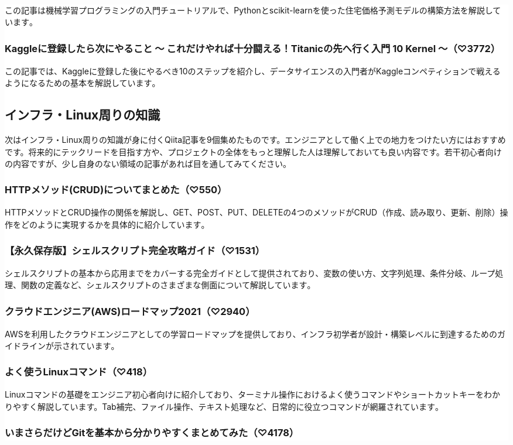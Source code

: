 この記事は機械学習プログラミングの入門チュートリアルで、Pythonとscikit-learnを使った住宅価格予測モデルの構築方法を解説しています​。

### [](https://qiita.com/tadashiro_ninomiya/items/ac994dfa0094c9e58f7d#kaggle%E3%81%AB%E7%99%BB%E9%8C%B2%E3%81%97%E3%81%9F%E3%82%89%E6%AC%A1%E3%81%AB%E3%82%84%E3%82%8B%E3%81%93%E3%81%A8--%E3%81%93%E3%82%8C%E3%81%A0%E3%81%91%E3%82%84%E3%82%8C%E3%81%B0%E5%8D%81%E5%88%86%E9%97%98%E3%81%88%E3%82%8Btitanic%E3%81%AE%E5%85%88%E3%81%B8%E8%A1%8C%E3%81%8F%E5%85%A5%E9%96%80-10-kernel-3772)Kaggleに登録したら次にやること ～ これだけやれば十分闘える！Titanicの先へ行く入門 10 Kernel ～（♡3772）

この記事では、Kaggleに登録した後にやるべき10のステップを紹介し、データサイエンスの入門者がKaggleコンペティションで戦えるようになるための基本を解説しています​。

## [](https://qiita.com/tadashiro_ninomiya/items/ac994dfa0094c9e58f7d#%E3%82%A4%E3%83%B3%E3%83%95%E3%83%A9linux%E5%91%A8%E3%82%8A%E3%81%AE%E7%9F%A5%E8%AD%98)インフラ・Linux周りの知識

次はインフラ・Linux周りの知識が身に付くQiita記事を9個集めたものです。エンジニアとして働く上での地力をつけたい方にはおすすめです。将来的にテックリードを目指す方や、プロジェクトの全体をもっと理解した人は理解しておいても良い内容です。若干初心者向けの内容ですが、少し自身のない領域の記事があれば目を通してみてください。

### [](https://qiita.com/tadashiro_ninomiya/items/ac994dfa0094c9e58f7d#http%E3%83%A1%E3%82%BD%E3%83%83%E3%83%89crud%E3%81%AB%E3%81%A4%E3%81%84%E3%81%A6%E3%81%BE%E3%81%A8%E3%82%81%E3%81%9F550)HTTPメソッド(CRUD)についてまとめた（♡550）

HTTPメソッドとCRUD操作の関係を解説し、GET、POST、PUT、DELETEの4つのメソッドがCRUD（作成、読み取り、更新、削除）操作をどのように実現するかを具体的に紹介しています​。

### [](https://qiita.com/tadashiro_ninomiya/items/ac994dfa0094c9e58f7d#%E6%B0%B8%E4%B9%85%E4%BF%9D%E5%AD%98%E7%89%88%E3%82%B7%E3%82%A7%E3%83%AB%E3%82%B9%E3%82%AF%E3%83%AA%E3%83%97%E3%83%88%E5%AE%8C%E5%85%A8%E6%94%BB%E7%95%A5%E3%82%AC%E3%82%A4%E3%83%891531)【永久保存版】シェルスクリプト完全攻略ガイド（♡1531）

シェルスクリプトの基本から応用までをカバーする完全ガイドとして提供されており、変数の使い方、文字列処理、条件分岐、ループ処理、関数の定義など、シェルスクリプトのさまざまな側面について解説しています​。

### [](https://qiita.com/tadashiro_ninomiya/items/ac994dfa0094c9e58f7d#%E3%82%AF%E3%83%A9%E3%82%A6%E3%83%89%E3%82%A8%E3%83%B3%E3%82%B8%E3%83%8B%E3%82%A2aws%E3%83%AD%E3%83%BC%E3%83%89%E3%83%9E%E3%83%83%E3%83%9720212940)クラウドエンジニア(AWS)ロードマップ2021（♡2940）

AWSを利用したクラウドエンジニアとしての学習ロードマップを提供しており、インフラ初学者が設計・構築レベルに到達するためのガイドラインが示されています​。

### [](https://qiita.com/tadashiro_ninomiya/items/ac994dfa0094c9e58f7d#%E3%82%88%E3%81%8F%E4%BD%BF%E3%81%86linux%E3%82%B3%E3%83%9E%E3%83%B3%E3%83%89418)よく使うLinuxコマンド（♡418）

Linuxコマンドの基礎をエンジニア初心者向けに紹介しており、ターミナル操作におけるよく使うコマンドやショートカットキーをわかりやすく解説しています。Tab補完、ファイル操作、テキスト処理など、日常的に役立つコマンドが網羅されています​。

### [](https://qiita.com/tadashiro_ninomiya/items/ac994dfa0094c9e58f7d#%E3%81%84%E3%81%BE%E3%81%95%E3%82%89%E3%81%A0%E3%81%91%E3%81%A9git%E3%82%92%E5%9F%BA%E6%9C%AC%E3%81%8B%E3%82%89%E5%88%86%E3%81%8B%E3%82%8A%E3%82%84%E3%81%99%E3%81%8F%E3%81%BE%E3%81%A8%E3%82%81%E3%81%A6%E3%81%BF%E3%81%9F4178)いまさらだけどGitを基本から分かりやすくまとめてみた（♡4178）
